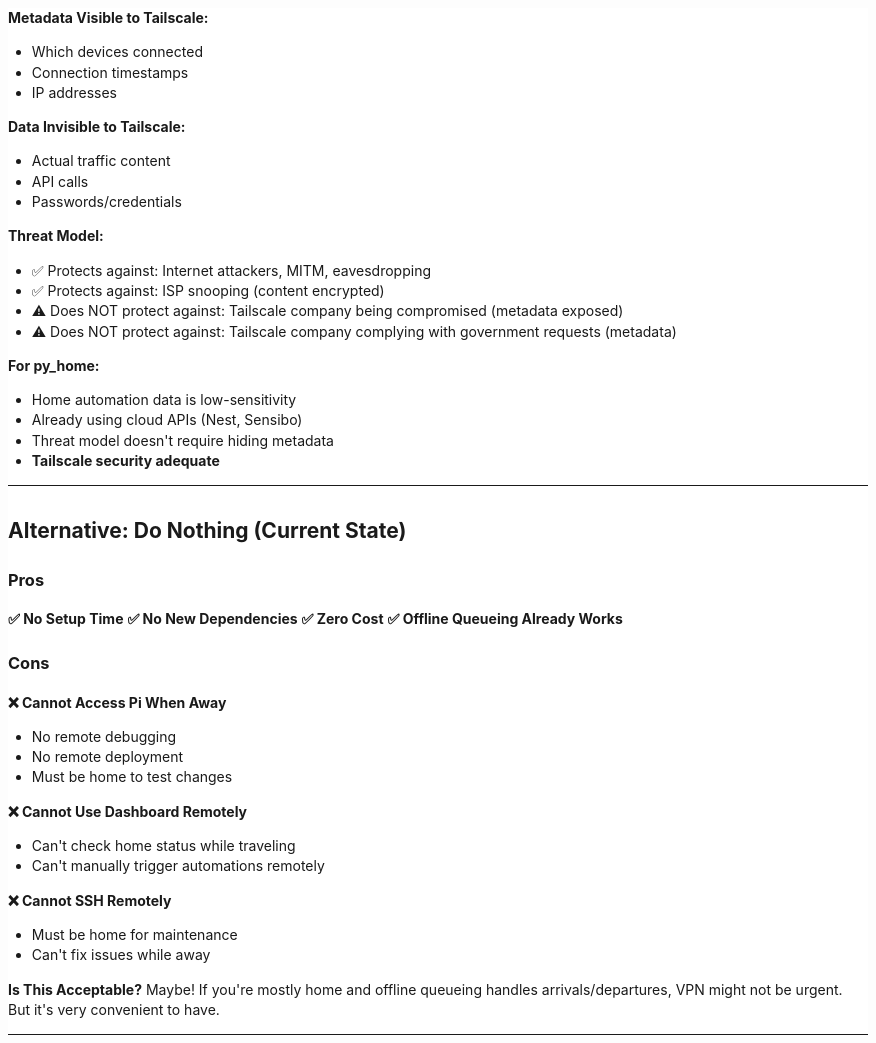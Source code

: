 **Metadata Visible to Tailscale:**
- Which devices connected
- Connection timestamps
- IP addresses

**Data Invisible to Tailscale:**
- Actual traffic content
- API calls
- Passwords/credentials

**Threat Model:**
- ✅ Protects against: Internet attackers, MITM, eavesdropping
- ✅ Protects against: ISP snooping (content encrypted)
- ⚠️ Does NOT protect against: Tailscale company being compromised (metadata exposed)
- ⚠️ Does NOT protect against: Tailscale company complying with government requests (metadata)

**For py_home:**
- Home automation data is low-sensitivity
- Already using cloud APIs (Nest, Sensibo)
- Threat model doesn't require hiding metadata
- **Tailscale security adequate**

---

## Alternative: Do Nothing (Current State)

### Pros

**✅ No Setup Time**
**✅ No New Dependencies**
**✅ Zero Cost**
**✅ Offline Queueing Already Works**

### Cons

**❌ Cannot Access Pi When Away**
- No remote debugging
- No remote deployment
- Must be home to test changes

**❌ Cannot Use Dashboard Remotely**
- Can't check home status while traveling
- Can't manually trigger automations remotely

**❌ Cannot SSH Remotely**
- Must be home for maintenance
- Can't fix issues while away

**Is This Acceptable?**
Maybe! If you're mostly home and offline queueing handles arrivals/departures, VPN might not be urgent. But it's very convenient to have.

---
